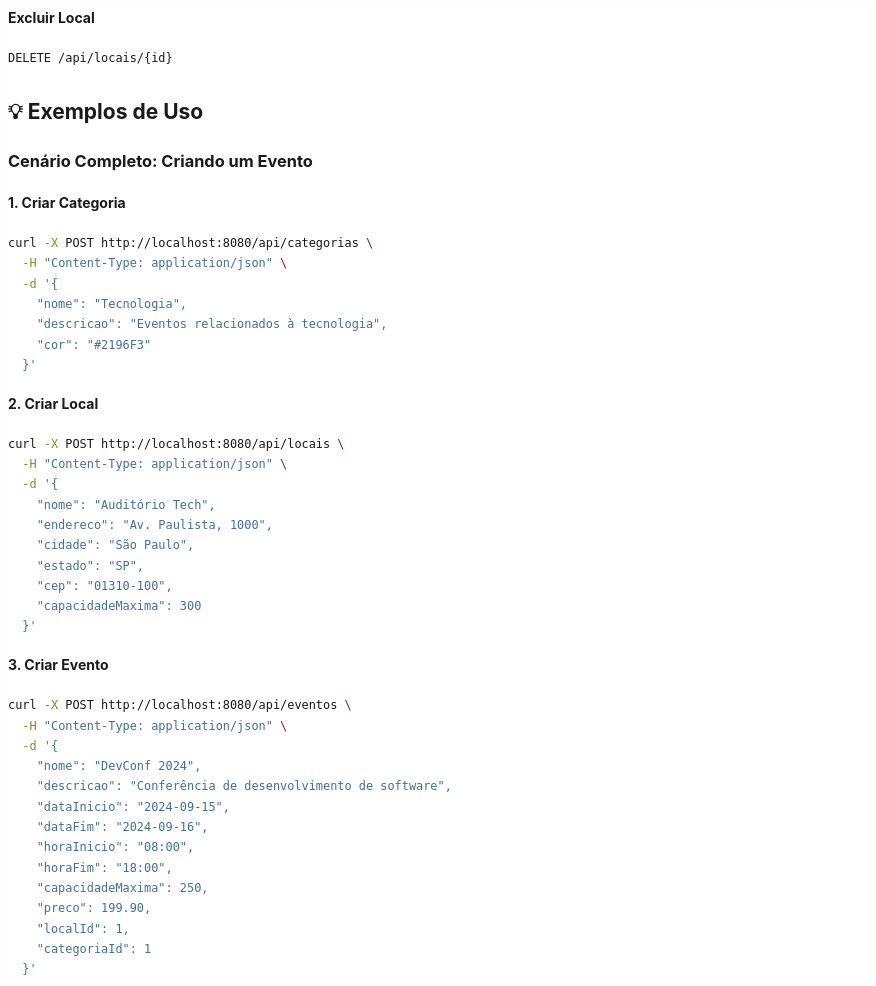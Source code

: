 #### Excluir Local
```http
DELETE /api/locais/{id}
```

## 💡 Exemplos de Uso

### Cenário Completo: Criando um Evento

#### 1. Criar Categoria
```bash
curl -X POST http://localhost:8080/api/categorias \
  -H "Content-Type: application/json" \
  -d '{
    "nome": "Tecnologia",
    "descricao": "Eventos relacionados à tecnologia",
    "cor": "#2196F3"
  }'
```

#### 2. Criar Local
```bash
curl -X POST http://localhost:8080/api/locais \
  -H "Content-Type: application/json" \
  -d '{
    "nome": "Auditório Tech",
    "endereco": "Av. Paulista, 1000",
    "cidade": "São Paulo",
    "estado": "SP",
    "cep": "01310-100",
    "capacidadeMaxima": 300
  }'
```

#### 3. Criar Evento
```bash
curl -X POST http://localhost:8080/api/eventos \
  -H "Content-Type: application/json" \
  -d '{
    "nome": "DevConf 2024",
    "descricao": "Conferência de desenvolvimento de software",
    "dataInicio": "2024-09-15",
    "dataFim": "2024-09-16",
    "horaInicio": "08:00",
    "horaFim": "18:00",
    "capacidadeMaxima": 250,
    "preco": 199.90,
    "localId": 1,
    "categoriaId": 1
  }'
```
